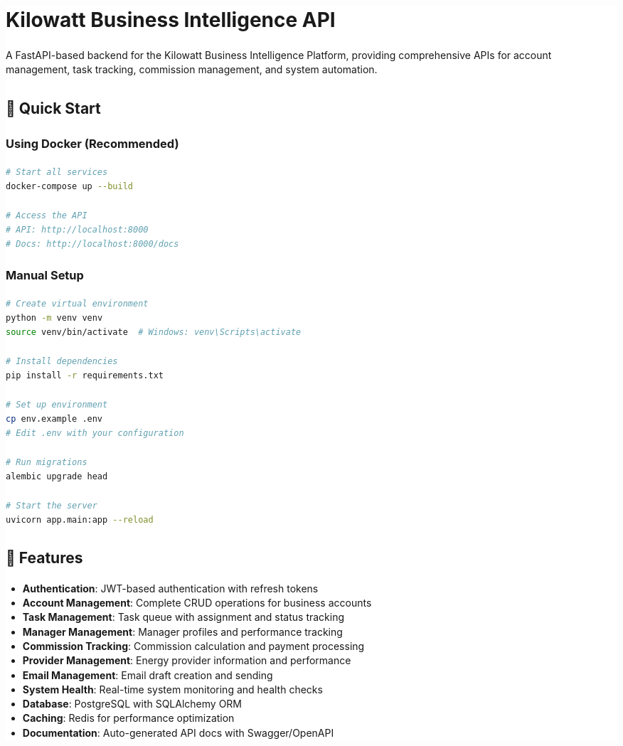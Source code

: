 # Kilowatt Business Intelligence API

A FastAPI-based backend for the Kilowatt Business Intelligence Platform, providing comprehensive APIs for account management, task tracking, commission management, and system automation.

## 🚀 Quick Start

### Using Docker (Recommended)
```bash
# Start all services
docker-compose up --build

# Access the API
# API: http://localhost:8000
# Docs: http://localhost:8000/docs
```

### Manual Setup
```bash
# Create virtual environment
python -m venv venv
source venv/bin/activate  # Windows: venv\Scripts\activate

# Install dependencies
pip install -r requirements.txt

# Set up environment
cp env.example .env
# Edit .env with your configuration

# Run migrations
alembic upgrade head

# Start the server
uvicorn app.main:app --reload
```

## 🎯 Features

- **Authentication**: JWT-based authentication with refresh tokens
- **Account Management**: Complete CRUD operations for business accounts
- **Task Management**: Task queue with assignment and status tracking
- **Manager Management**: Manager profiles and performance tracking
- **Commission Tracking**: Commission calculation and payment processing
- **Provider Management**: Energy provider information and performance
- **Email Management**: Email draft creation and sending
- **System Health**: Real-time system monitoring and health checks
- **Database**: PostgreSQL with SQLAlchemy ORM
- **Caching**: Redis for performance optimization
- **Documentation**: Auto-generated API docs with Swagger/OpenAPI
